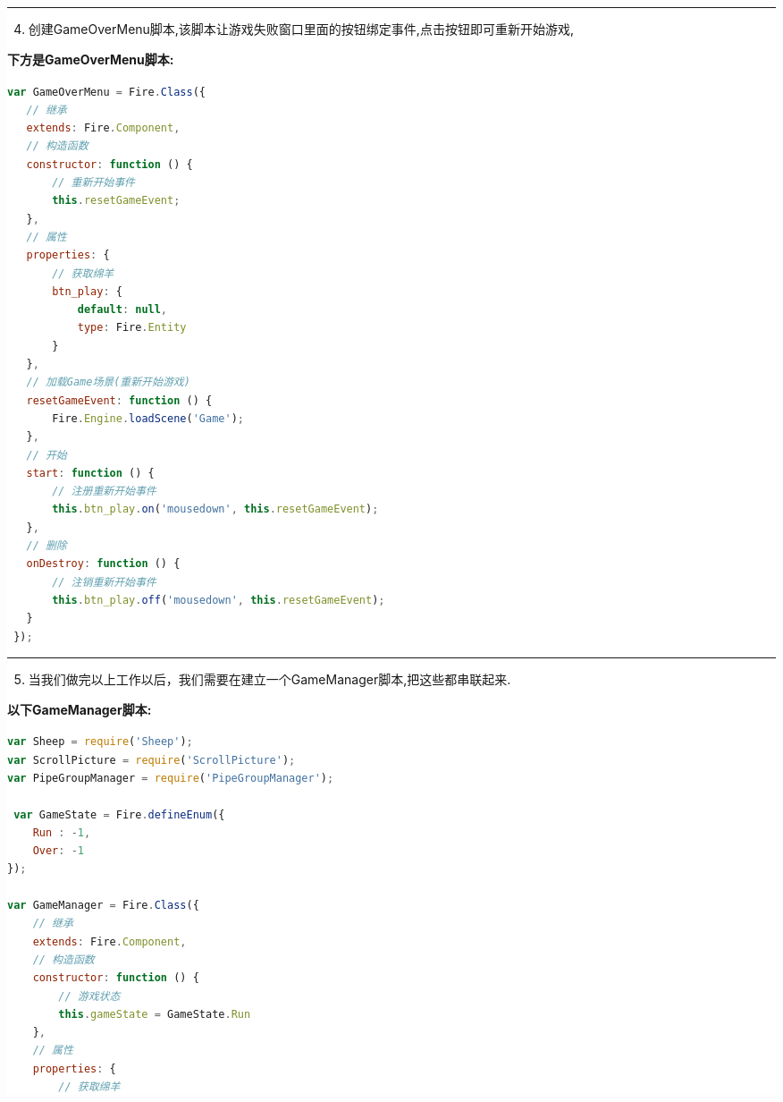    ----
   
   4. 创建GameOverMenu脚本,该脚本让游戏失败窗口里面的按钮绑定事件,点击按钮即可重新开始游戏,
   
   **下方是GameOverMenu脚本:**
   ```js
   var GameOverMenu = Fire.Class({
      // 继承
      extends: Fire.Component,
      // 构造函数
      constructor: function () {
          // 重新开始事件
          this.resetGameEvent;
      },
      // 属性
      properties: {
          // 获取绵羊
          btn_play: {
              default: null,
              type: Fire.Entity
          }
      },
      // 加载Game场景(重新开始游戏)
      resetGameEvent: function () {
          Fire.Engine.loadScene('Game');
      },
      // 开始
      start: function () {
          // 注册重新开始事件
          this.btn_play.on('mousedown', this.resetGameEvent);
      },
      // 删除
      onDestroy: function () {
          // 注销重新开始事件
          this.btn_play.off('mousedown', this.resetGameEvent);
      }
    });
   ```

   ----

   5. 当我们做完以上工作以后，我们需要在建立一个GameManager脚本,把这些都串联起来.

   **以下GameManager脚本:**

   ```js
   var Sheep = require('Sheep');
   var ScrollPicture = require('ScrollPicture');
   var PipeGroupManager = require('PipeGroupManager');

    var GameState = Fire.defineEnum({
       Run : -1,
       Over: -1
   });

   var GameManager = Fire.Class({
       // 继承
       extends: Fire.Component,
       // 构造函数
       constructor: function () {
           // 游戏状态
           this.gameState = GameState.Run
       },
       // 属性
       properties: {
           // 获取绵羊
   ```
